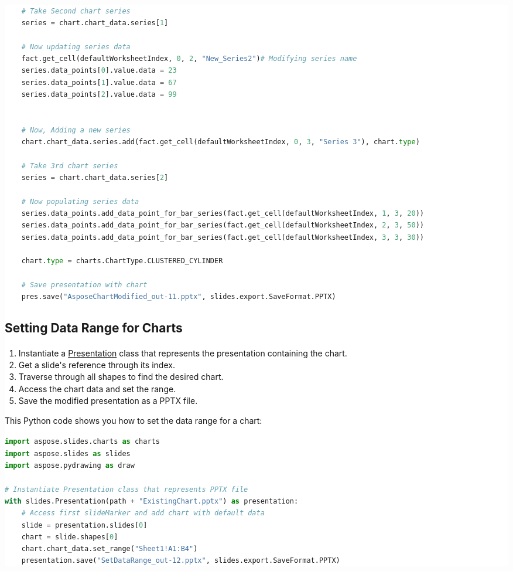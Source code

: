 ```py
    # Take Second chart series
    series = chart.chart_data.series[1]

    # Now updating series data
    fact.get_cell(defaultWorksheetIndex, 0, 2, "New_Series2")# Modifying series name
    series.data_points[0].value.data = 23
    series.data_points[1].value.data = 67
    series.data_points[2].value.data = 99


    # Now, Adding a new series
    chart.chart_data.series.add(fact.get_cell(defaultWorksheetIndex, 0, 3, "Series 3"), chart.type)

    # Take 3rd chart series
    series = chart.chart_data.series[2]

    # Now populating series data
    series.data_points.add_data_point_for_bar_series(fact.get_cell(defaultWorksheetIndex, 1, 3, 20))
    series.data_points.add_data_point_for_bar_series(fact.get_cell(defaultWorksheetIndex, 2, 3, 50))
    series.data_points.add_data_point_for_bar_series(fact.get_cell(defaultWorksheetIndex, 3, 3, 30))

    chart.type = charts.ChartType.CLUSTERED_CYLINDER

    # Save presentation with chart
    pres.save("AsposeChartModified_out-11.pptx", slides.export.SaveFormat.PPTX)
```

## **Setting Data Range for Charts**

1. Instantiate a [Presentation](https://reference.aspose.com/slides/python-net/aspose.slides/presentation/) class that represents the presentation containing the chart.
2. Get a slide's reference through its index.
3. Traverse through all shapes to find the desired chart.
4. Access the chart data and set the range.
5. Save the modified presentation as a PPTX file.

This Python code shows you how to set the data range for a chart:

```py
import aspose.slides.charts as charts
import aspose.slides as slides
import aspose.pydrawing as draw

# Instantiate Presentation class that represents PPTX file
with slides.Presentation(path + "ExistingChart.pptx") as presentation:
    # Access first slideMarker and add chart with default data
    slide = presentation.slides[0]
    chart = slide.shapes[0]
    chart.chart_data.set_range("Sheet1!A1:B4")
    presentation.save("SetDataRange_out-12.pptx", slides.export.SaveFormat.PPTX)
```
